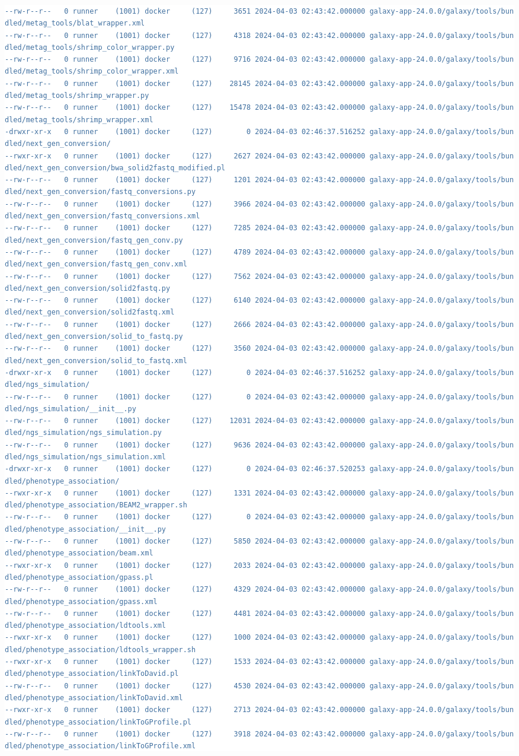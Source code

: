 ```diff
--rw-r--r--   0 runner    (1001) docker     (127)     3651 2024-04-03 02:43:42.000000 galaxy-app-24.0.0/galaxy/tools/bundled/metag_tools/blat_wrapper.xml
--rw-r--r--   0 runner    (1001) docker     (127)     4318 2024-04-03 02:43:42.000000 galaxy-app-24.0.0/galaxy/tools/bundled/metag_tools/shrimp_color_wrapper.py
--rw-r--r--   0 runner    (1001) docker     (127)     9716 2024-04-03 02:43:42.000000 galaxy-app-24.0.0/galaxy/tools/bundled/metag_tools/shrimp_color_wrapper.xml
--rw-r--r--   0 runner    (1001) docker     (127)    28145 2024-04-03 02:43:42.000000 galaxy-app-24.0.0/galaxy/tools/bundled/metag_tools/shrimp_wrapper.py
--rw-r--r--   0 runner    (1001) docker     (127)    15478 2024-04-03 02:43:42.000000 galaxy-app-24.0.0/galaxy/tools/bundled/metag_tools/shrimp_wrapper.xml
-drwxr-xr-x   0 runner    (1001) docker     (127)        0 2024-04-03 02:46:37.516252 galaxy-app-24.0.0/galaxy/tools/bundled/next_gen_conversion/
--rwxr-xr-x   0 runner    (1001) docker     (127)     2627 2024-04-03 02:43:42.000000 galaxy-app-24.0.0/galaxy/tools/bundled/next_gen_conversion/bwa_solid2fastq_modified.pl
--rw-r--r--   0 runner    (1001) docker     (127)     1201 2024-04-03 02:43:42.000000 galaxy-app-24.0.0/galaxy/tools/bundled/next_gen_conversion/fastq_conversions.py
--rw-r--r--   0 runner    (1001) docker     (127)     3966 2024-04-03 02:43:42.000000 galaxy-app-24.0.0/galaxy/tools/bundled/next_gen_conversion/fastq_conversions.xml
--rw-r--r--   0 runner    (1001) docker     (127)     7285 2024-04-03 02:43:42.000000 galaxy-app-24.0.0/galaxy/tools/bundled/next_gen_conversion/fastq_gen_conv.py
--rw-r--r--   0 runner    (1001) docker     (127)     4789 2024-04-03 02:43:42.000000 galaxy-app-24.0.0/galaxy/tools/bundled/next_gen_conversion/fastq_gen_conv.xml
--rw-r--r--   0 runner    (1001) docker     (127)     7562 2024-04-03 02:43:42.000000 galaxy-app-24.0.0/galaxy/tools/bundled/next_gen_conversion/solid2fastq.py
--rw-r--r--   0 runner    (1001) docker     (127)     6140 2024-04-03 02:43:42.000000 galaxy-app-24.0.0/galaxy/tools/bundled/next_gen_conversion/solid2fastq.xml
--rw-r--r--   0 runner    (1001) docker     (127)     2666 2024-04-03 02:43:42.000000 galaxy-app-24.0.0/galaxy/tools/bundled/next_gen_conversion/solid_to_fastq.py
--rw-r--r--   0 runner    (1001) docker     (127)     3560 2024-04-03 02:43:42.000000 galaxy-app-24.0.0/galaxy/tools/bundled/next_gen_conversion/solid_to_fastq.xml
-drwxr-xr-x   0 runner    (1001) docker     (127)        0 2024-04-03 02:46:37.516252 galaxy-app-24.0.0/galaxy/tools/bundled/ngs_simulation/
--rw-r--r--   0 runner    (1001) docker     (127)        0 2024-04-03 02:43:42.000000 galaxy-app-24.0.0/galaxy/tools/bundled/ngs_simulation/__init__.py
--rw-r--r--   0 runner    (1001) docker     (127)    12031 2024-04-03 02:43:42.000000 galaxy-app-24.0.0/galaxy/tools/bundled/ngs_simulation/ngs_simulation.py
--rw-r--r--   0 runner    (1001) docker     (127)     9636 2024-04-03 02:43:42.000000 galaxy-app-24.0.0/galaxy/tools/bundled/ngs_simulation/ngs_simulation.xml
-drwxr-xr-x   0 runner    (1001) docker     (127)        0 2024-04-03 02:46:37.520253 galaxy-app-24.0.0/galaxy/tools/bundled/phenotype_association/
--rwxr-xr-x   0 runner    (1001) docker     (127)     1331 2024-04-03 02:43:42.000000 galaxy-app-24.0.0/galaxy/tools/bundled/phenotype_association/BEAM2_wrapper.sh
--rw-r--r--   0 runner    (1001) docker     (127)        0 2024-04-03 02:43:42.000000 galaxy-app-24.0.0/galaxy/tools/bundled/phenotype_association/__init__.py
--rw-r--r--   0 runner    (1001) docker     (127)     5850 2024-04-03 02:43:42.000000 galaxy-app-24.0.0/galaxy/tools/bundled/phenotype_association/beam.xml
--rwxr-xr-x   0 runner    (1001) docker     (127)     2033 2024-04-03 02:43:42.000000 galaxy-app-24.0.0/galaxy/tools/bundled/phenotype_association/gpass.pl
--rw-r--r--   0 runner    (1001) docker     (127)     4329 2024-04-03 02:43:42.000000 galaxy-app-24.0.0/galaxy/tools/bundled/phenotype_association/gpass.xml
--rw-r--r--   0 runner    (1001) docker     (127)     4481 2024-04-03 02:43:42.000000 galaxy-app-24.0.0/galaxy/tools/bundled/phenotype_association/ldtools.xml
--rwxr-xr-x   0 runner    (1001) docker     (127)     1000 2024-04-03 02:43:42.000000 galaxy-app-24.0.0/galaxy/tools/bundled/phenotype_association/ldtools_wrapper.sh
--rwxr-xr-x   0 runner    (1001) docker     (127)     1533 2024-04-03 02:43:42.000000 galaxy-app-24.0.0/galaxy/tools/bundled/phenotype_association/linkToDavid.pl
--rw-r--r--   0 runner    (1001) docker     (127)     4530 2024-04-03 02:43:42.000000 galaxy-app-24.0.0/galaxy/tools/bundled/phenotype_association/linkToDavid.xml
--rwxr-xr-x   0 runner    (1001) docker     (127)     2713 2024-04-03 02:43:42.000000 galaxy-app-24.0.0/galaxy/tools/bundled/phenotype_association/linkToGProfile.pl
--rw-r--r--   0 runner    (1001) docker     (127)     3918 2024-04-03 02:43:42.000000 galaxy-app-24.0.0/galaxy/tools/bundled/phenotype_association/linkToGProfile.xml
```